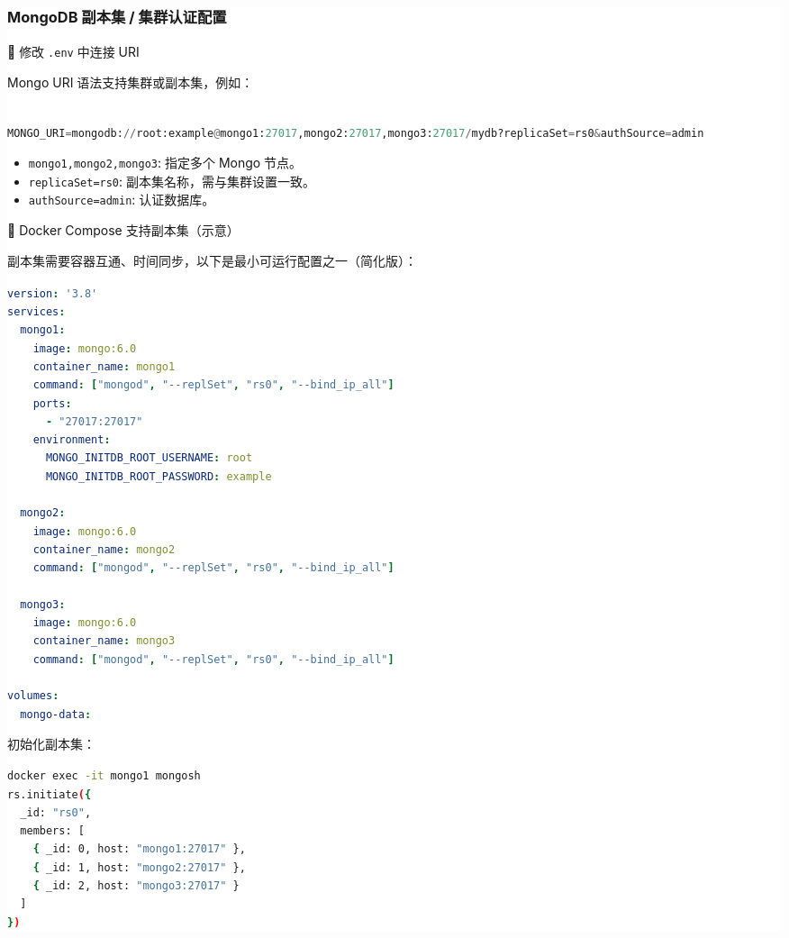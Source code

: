 ###  MongoDB 副本集 / 集群认证配置  
🔐 修改 `.env` 中连接 URI

Mongo URI 语法支持集群或副本集，例如：

```python

MONGO_URI=mongodb://root:example@mongo1:27017,mongo2:27017,mongo3:27017/mydb?replicaSet=rs0&authSource=admin
```

+ `mongo1,mongo2,mongo3`: 指定多个 Mongo 节点。
+ `replicaSet=rs0`: 副本集名称，需与集群设置一致。
+ `authSource=admin`: 认证数据库。

🐳 Docker Compose 支持副本集（示意）

副本集需要容器互通、时间同步，以下是最小可运行配置之一（简化版）：

```yaml
version: '3.8'
services:
  mongo1:
    image: mongo:6.0
    container_name: mongo1
    command: ["mongod", "--replSet", "rs0", "--bind_ip_all"]
    ports:
      - "27017:27017"
    environment:
      MONGO_INITDB_ROOT_USERNAME: root
      MONGO_INITDB_ROOT_PASSWORD: example

  mongo2:
    image: mongo:6.0
    container_name: mongo2
    command: ["mongod", "--replSet", "rs0", "--bind_ip_all"]

  mongo3:
    image: mongo:6.0
    container_name: mongo3
    command: ["mongod", "--replSet", "rs0", "--bind_ip_all"]

volumes:
  mongo-data:
```

初始化副本集：

```bash
docker exec -it mongo1 mongosh
rs.initiate({
  _id: "rs0",
  members: [
    { _id: 0, host: "mongo1:27017" },
    { _id: 1, host: "mongo2:27017" },
    { _id: 2, host: "mongo3:27017" }
  ]
})
```
